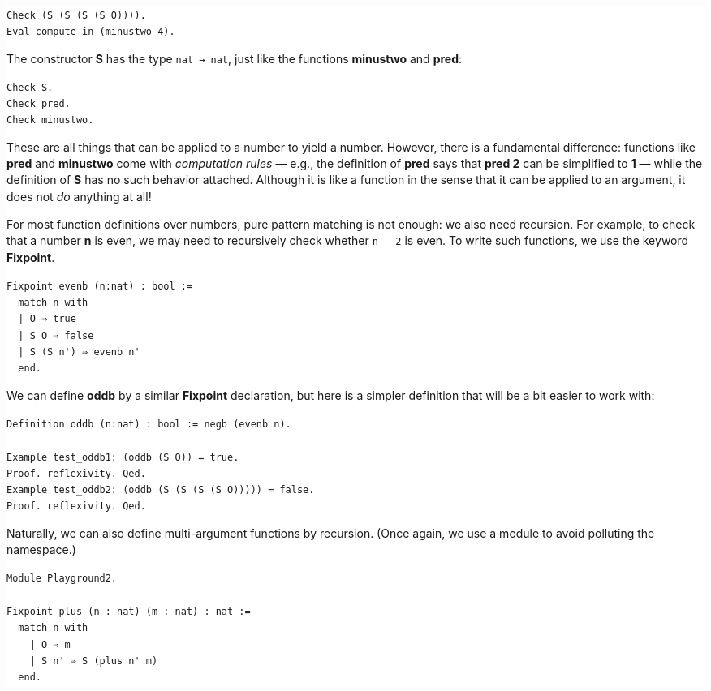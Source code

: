 ~~~~
Check (S (S (S (S O)))).
Eval compute in (minustwo 4).
~~~~

The constructor __S__ has the type `nat → nat`, just
like the functions __minustwo__ and __pred__:

~~~~
Check S.
Check pred.
Check minustwo.
~~~~

These are all things that can be applied to a number to yield a number.
However, there is a fundamental difference: functions like __pred__ and
__minustwo__ come with *computation rules* — e.g.,
the definition of __pred__ says that __pred 2__ can be simplified to 
__1__ — while the definition of __S__ has no
such behavior attached. Although it is like a function in the sense that
it can be applied to an argument, it does not *do* anything at all!

For most function definitions over numbers, pure pattern matching is not
enough: we also need recursion. For example, to check that a number
__n__ is
even, we may need to recursively check whether `n - 2` is
even. To write such functions, we use the keyword __Fixpoint__.

~~~~
Fixpoint evenb (n:nat) : bool :=
  match n with
  | O ⇒ true
  | S O ⇒ false
  | S (S n') ⇒ evenb n'
  end.
~~~~

We can define __oddb__ by a similar __Fixpoint__ declaration, but here is a simpler
definition that will be a bit easier to work with:

~~~~
Definition oddb (n:nat) : bool := negb (evenb n).

Example test_oddb1: (oddb (S O)) = true.
Proof. reflexivity. Qed.
Example test_oddb2: (oddb (S (S (S (S O))))) = false.
Proof. reflexivity. Qed.
~~~~

Naturally, we can also define multi-argument functions by recursion.
(Once again, we use a module to avoid polluting the namespace.)

~~~~
Module Playground2.

Fixpoint plus (n : nat) (m : nat) : nat :=
  match n with
    | O ⇒ m
    | S n' ⇒ S (plus n' m)
  end.
~~~~
